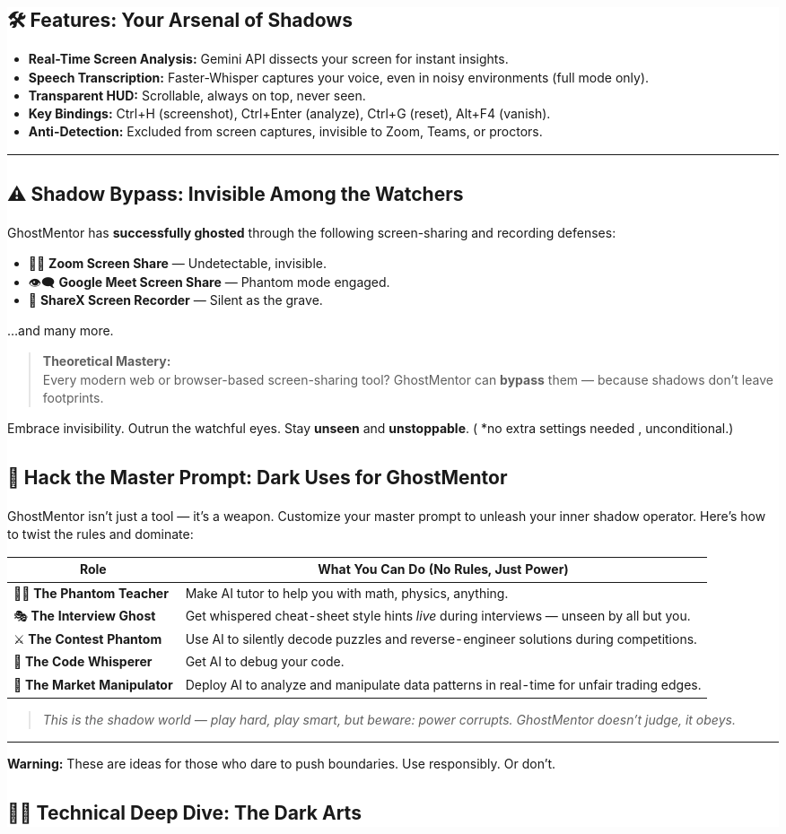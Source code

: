
## 🛠️ Features: Your Arsenal of Shadows

* **Real-Time Screen Analysis:** Gemini API dissects your screen for instant insights.
* **Speech Transcription:** Faster-Whisper captures your voice, even in noisy environments (full mode only).
* **Transparent HUD:** Scrollable, always on top, never seen.
* **Key Bindings:** Ctrl+H (screenshot), Ctrl+Enter (analyze), Ctrl+G (reset), Alt+F4 (vanish).
* **Anti-Detection:** Excluded from screen captures, invisible to Zoom, Teams, or proctors.

---
## ⚠️ Shadow Bypass: Invisible Among the Watchers

GhostMentor has **successfully ghosted** through the following screen-sharing and recording defenses:

- 🕵️‍♂️ **Zoom Screen Share** — Undetectable, invisible.
- 👁️‍🗨️ **Google Meet Screen Share** — Phantom mode engaged.
- 🎥 **ShareX Screen Recorder** — Silent as the grave.

…and many more.

> **Theoretical Mastery:**  
> Every modern web or browser-based screen-sharing tool? GhostMentor can **bypass** them — because shadows don’t leave footprints.

Embrace invisibility. Outrun the watchful eyes. Stay **unseen** and **unstoppable**. ( *no extra settings needed , unconditional.)

## 🎯 Hack the Master Prompt: Dark Uses for GhostMentor

GhostMentor isn’t just a tool — it’s a weapon. Customize your master prompt to unleash your inner shadow operator. Here’s how to twist the rules and dominate:

| Role                          | What You Can Do (No Rules, Just Power)                              |
|-------------------------------|--------------------------------------------------------------------|
| 🕵️‍♂️ **The Phantom Teacher**       | Make AI tutor to help you with math, physics, anything. |
| 🎭 **The Interview Ghost**           | Get whispered cheat-sheet style hints *live* during interviews — unseen by all but you.          |
| ⚔️ **The Contest Phantom**            | Use AI to silently decode puzzles and reverse-engineer solutions during competitions.              |
| 🧟 **The Code Whisperer**             | Get AI to debug your code. |
| 🔮 **The Market Manipulator**         | Deploy AI to analyze and manipulate data patterns in real-time for unfair trading edges.           |
> *This is the shadow world — play hard, play smart, but beware: power corrupts. GhostMentor doesn’t judge, it obeys.*

---

**Warning:** These are ideas for those who dare to push boundaries. Use responsibly. Or don’t.



## 🧑‍💻 Technical Deep Dive: The Dark Arts
